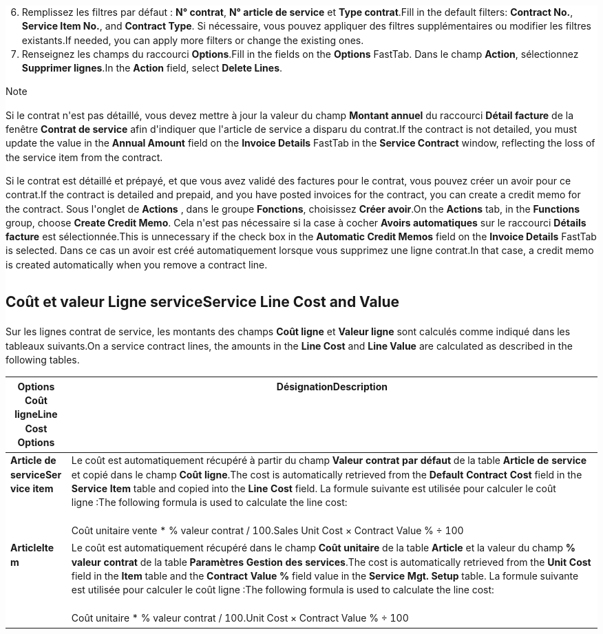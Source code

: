 6. <span data-ttu-id="3a7b6-189">Remplissez les filtres par défaut : **N° contrat**, **N° article de service** et **Type contrat**.</span><span class="sxs-lookup"><span data-stu-id="3a7b6-189">Fill in the default filters: **Contract No.**, **Service Item No.**, and **Contract Type**.</span></span> <span data-ttu-id="3a7b6-190">Si nécessaire, vous pouvez appliquer des filtres supplémentaires ou modifier les filtres existants.</span><span class="sxs-lookup"><span data-stu-id="3a7b6-190">If needed, you can apply more filters or change the existing ones.</span></span>  
7. <span data-ttu-id="3a7b6-191">Renseignez les champs du raccourci **Options**.</span><span class="sxs-lookup"><span data-stu-id="3a7b6-191">Fill in the fields on the **Options** FastTab.</span></span> <span data-ttu-id="3a7b6-192">Dans le champ **Action**, sélectionnez **Supprimer lignes**.</span><span class="sxs-lookup"><span data-stu-id="3a7b6-192">In the **Action** field, select **Delete Lines**.</span></span>  
  
> [!NOTE]  
>  <span data-ttu-id="3a7b6-193">Si le contrat n'est pas détaillé, vous devez mettre à jour la valeur du champ **Montant annuel** du raccourci **Détail facture** de la fenêtre **Contrat de service** afin d'indiquer que l'article de service a disparu du contrat.</span><span class="sxs-lookup"><span data-stu-id="3a7b6-193">If the contract is not detailed, you must update the value in the **Annual Amount** field on the **Invoice Details** FastTab in the **Service Contract** window, reflecting the loss of the service item from the contract.</span></span>  
>   
>  <span data-ttu-id="3a7b6-194">Si le contrat est détaillé et prépayé, et que vous avez validé des factures pour le contrat, vous pouvez créer un avoir pour ce contrat.</span><span class="sxs-lookup"><span data-stu-id="3a7b6-194">If the contract is detailed and prepaid, and you have posted invoices for the contract, you can create a credit memo for the contract.</span></span> <span data-ttu-id="3a7b6-195">Sous l'onglet de **Actions** , dans le groupe **Fonctions**, choisissez **Créer avoir**.</span><span class="sxs-lookup"><span data-stu-id="3a7b6-195">On the **Actions** tab, in the **Functions** group, choose **Create Credit Memo**.</span></span> <span data-ttu-id="3a7b6-196">Cela n'est pas nécessaire si la case à cocher **Avoirs automatiques** sur le raccourci **Détails facture** est sélectionnée.</span><span class="sxs-lookup"><span data-stu-id="3a7b6-196">This is unnecessary if the check box in the **Automatic Credit Memos** field on the **Invoice Details** FastTab is selected.</span></span> <span data-ttu-id="3a7b6-197">Dans ce cas un avoir est créé automatiquement lorsque vous supprimez une ligne contrat.</span><span class="sxs-lookup"><span data-stu-id="3a7b6-197">In that case, a credit memo is created automatically when you remove a contract line.</span></span> 

## <a name="service-line-cost-and-value"></a><span data-ttu-id="3a7b6-198">Coût et valeur Ligne service</span><span class="sxs-lookup"><span data-stu-id="3a7b6-198">Service Line Cost and Value</span></span>
<span data-ttu-id="3a7b6-199">Sur les lignes contrat de service, les montants des champs **Coût ligne** et **Valeur ligne** sont calculés comme indiqué dans les tableaux suivants.</span><span class="sxs-lookup"><span data-stu-id="3a7b6-199">On a service contract lines, the amounts in the **Line Cost** and **Line Value** are calculated as described in the following tables.</span></span>

| <span data-ttu-id="3a7b6-200">Options Coût ligne</span><span class="sxs-lookup"><span data-stu-id="3a7b6-200">Line Cost Options</span></span> | <span data-ttu-id="3a7b6-201">Désignation</span><span class="sxs-lookup"><span data-stu-id="3a7b6-201">Description</span></span>|
|----------------------------------|---------------------------------------|  
|<span data-ttu-id="3a7b6-202">**Article de service**</span><span class="sxs-lookup"><span data-stu-id="3a7b6-202">**Service item**</span></span> | <span data-ttu-id="3a7b6-203">Le coût est automatiquement récupéré à partir du champ **Valeur contrat par défaut** de la table **Article de service** et copié dans le champ **Coût ligne**.</span><span class="sxs-lookup"><span data-stu-id="3a7b6-203">The cost is automatically retrieved from the **Default Contract Cost** field in the **Service Item** table and copied into the **Line Cost** field.</span></span> <span data-ttu-id="3a7b6-204">La formule suivante est utilisée pour calculer le coût ligne :</span><span class="sxs-lookup"><span data-stu-id="3a7b6-204">The following formula is used to calculate the line cost:</span></span><br /><br /> <span data-ttu-id="3a7b6-205">Coût unitaire vente * % valeur contrat / 100.</span><span class="sxs-lookup"><span data-stu-id="3a7b6-205">Sales Unit Cost × Contract Value % ÷ 100</span></span>|  
|<span data-ttu-id="3a7b6-206">**Article**</span><span class="sxs-lookup"><span data-stu-id="3a7b6-206">**Item**</span></span> | <span data-ttu-id="3a7b6-207">Le coût est automatiquement récupéré dans le champ **Coût unitaire** de la table **Article** et la valeur du champ **% valeur contrat** de la table **Paramètres Gestion des services**.</span><span class="sxs-lookup"><span data-stu-id="3a7b6-207">The cost is automatically retrieved from the **Unit Cost** field in the **Item** table and the **Contract Value %** field value in the **Service Mgt. Setup** table.</span></span> <span data-ttu-id="3a7b6-208">La formule suivante est utilisée pour calculer le coût ligne :</span><span class="sxs-lookup"><span data-stu-id="3a7b6-208">The following formula is used to calculate the line cost:</span></span><br /><br /> <span data-ttu-id="3a7b6-209">Coût unitaire * % valeur contrat / 100.</span><span class="sxs-lookup"><span data-stu-id="3a7b6-209">Unit Cost × Contract Value % ÷ 100</span></span>|  